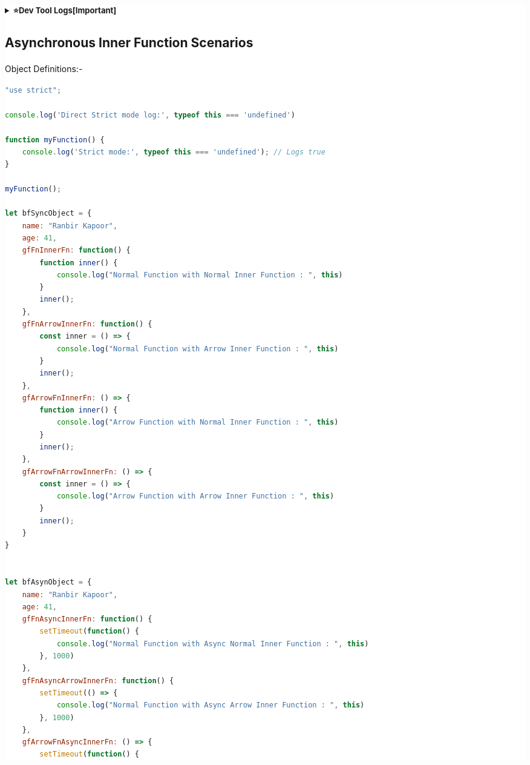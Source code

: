 
<details ><summary style="font-size: small; font-weight: bold">⭐Dev Tool Logs[Important]</summary></details>


## Asynchronous Inner Function Scenarios

Object Definitions:-
```js
"use strict";

console.log('Direct Strict mode log:', typeof this === 'undefined')

function myFunction() {
    console.log('Strict mode:', typeof this === 'undefined'); // Logs true
}

myFunction();

let bfSyncObject = {
    name: "Ranbir Kapoor",
    age: 41,
    gfFnInnerFn: function() {
        function inner() {
            console.log("Normal Function with Normal Inner Function : ", this)
        }
        inner();
    },
    gfFnArrowInnerFn: function() {
        const inner = () => {
            console.log("Normal Function with Arrow Inner Function : ", this)
        }
        inner();
    },
    gfArrowFnInnerFn: () => {
        function inner() {
            console.log("Arrow Function with Normal Inner Function : ", this)
        }
        inner();
    },
    gfArrowFnArrowInnerFn: () => {
        const inner = () => {
            console.log("Arrow Function with Arrow Inner Function : ", this)
        }
        inner();
    }
}


let bfAsynObject = {
    name: "Ranbir Kapoor",
    age: 41,
    gfFnAsyncInnerFn: function() {
        setTimeout(function() {
            console.log("Normal Function with Async Normal Inner Function : ", this)
        }, 1000)
    },
    gfFnAsyncArrowInnerFn: function() {
        setTimeout(() => {
            console.log("Normal Function with Async Arrow Inner Function : ", this)
        }, 1000)
    },
    gfArrowFnAsyncInnerFn: () => {
        setTimeout(function() {
```